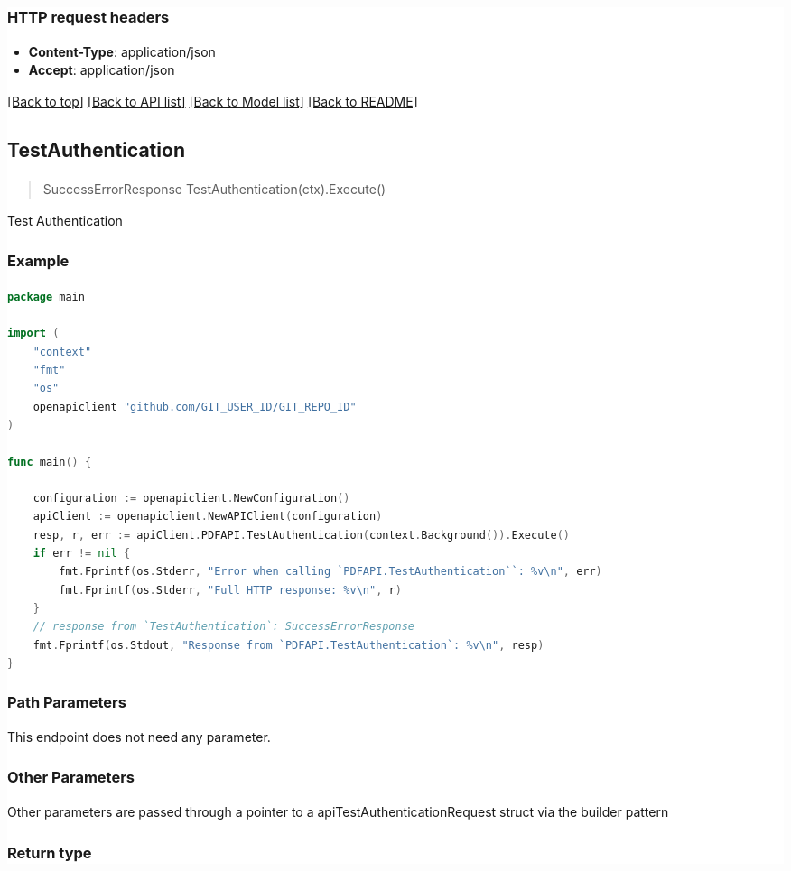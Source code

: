 ### HTTP request headers

- **Content-Type**: application/json
- **Accept**: application/json

[[Back to top]](#) [[Back to API list]](../README.md#documentation-for-api-endpoints)
[[Back to Model list]](../README.md#documentation-for-models)
[[Back to README]](../README.md)


## TestAuthentication

> SuccessErrorResponse TestAuthentication(ctx).Execute()

Test Authentication

### Example

```go
package main

import (
	"context"
	"fmt"
	"os"
	openapiclient "github.com/GIT_USER_ID/GIT_REPO_ID"
)

func main() {

	configuration := openapiclient.NewConfiguration()
	apiClient := openapiclient.NewAPIClient(configuration)
	resp, r, err := apiClient.PDFAPI.TestAuthentication(context.Background()).Execute()
	if err != nil {
		fmt.Fprintf(os.Stderr, "Error when calling `PDFAPI.TestAuthentication``: %v\n", err)
		fmt.Fprintf(os.Stderr, "Full HTTP response: %v\n", r)
	}
	// response from `TestAuthentication`: SuccessErrorResponse
	fmt.Fprintf(os.Stdout, "Response from `PDFAPI.TestAuthentication`: %v\n", resp)
}
```

### Path Parameters

This endpoint does not need any parameter.

### Other Parameters

Other parameters are passed through a pointer to a apiTestAuthenticationRequest struct via the builder pattern


### Return type
